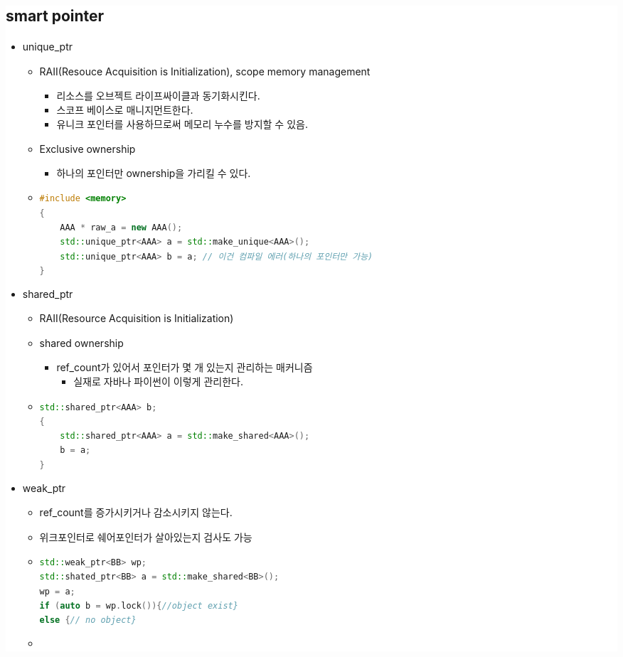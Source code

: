 ## smart pointer

- unique_ptr

  - RAII(Resouce Acquisition is Initialization), scope memory management

    - 리소스를 오브젝트 라이프싸이클과 동기화시킨다.
    - 스코프 베이스로 매니지먼트한다.
    - 유니크 포인터를 사용하므로써 메모리 누수를 방지할 수 있음.

  - Exclusive ownership

    - 하나의 포인터만 ownership을 가리킬 수 있다. 

  - ```cpp
    #include <memory>
    {
        AAA * raw_a = new AAA();
        std::unique_ptr<AAA> a = std::make_unique<AAA>();
        std::unique_ptr<AAA> b = a; // 이건 컴파일 에러(하나의 포인터만 가능)
    }
    ```

- shared_ptr

  - RAII(Resource Acquisition is Initialization)

  - shared ownership

    - ref_count가 있어서 포인터가 몇 개 있는지 관리하는 매커니즘
      - 실재로 자바나 파이썬이 이렇게 관리한다.

  - ```cpp
    std::shared_ptr<AAA> b;
    {
        std::shared_ptr<AAA> a = std::make_shared<AAA>();
        b = a;
    }
    ```

- weak_ptr

  - ref_count를 증가시키거나 감소시키지 않는다.

  - 위크포인터로 쉐어포인터가 살아있는지 검사도 가능

  - ```cpp
    std::weak_ptr<BB> wp;
    std::shated_ptr<BB> a = std::make_shared<BB>();
    wp = a;
    if (auto b = wp.lock()){//object exist}
    else {// no object}
    ```

  - 